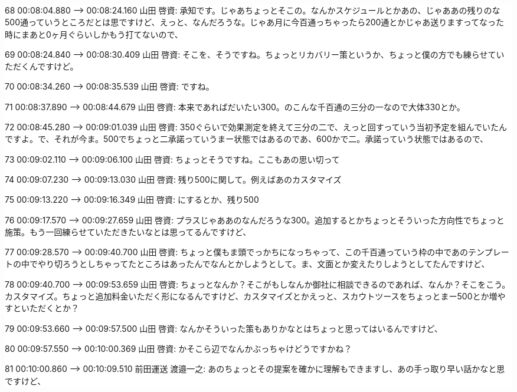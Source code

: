 68
00:08:04.880 --> 00:08:24.160
山田 啓資: 承知です。じゃあちょっとそこの。なんかスケジュールとかあの、じゃああの残りのな500通っていうところだとは思ですけど、えっと、なんだろうな。じゃあ月に今百通っちゃったら200通とかじゃあ送りますってなった時にまあと0ヶ月ぐらいしかもう打てないので、

69
00:08:24.840 --> 00:08:30.409
山田 啓資: そこを、そうですね。ちょっとリカバリー策というか、ちょっと僕の方でも練らせていただくんですけど。

70
00:08:34.260 --> 00:08:35.539
山田 啓資: ですね。

71
00:08:37.890 --> 00:08:44.679
山田 啓資: 本来であればだいたい300。のこんな千百通の三分の一なので大体330とか。

72
00:08:45.280 --> 00:09:01.039
山田 啓資: 350ぐらいで効果測定を終えて三分の二で、えっと回すっていう当初予定を組んでいたんですよ。で、それが今ま。500でちょっと二承諾っていうまー状態ではあるのであ、600かで二。承諾っていう状態ではあるので、

73
00:09:02.110 --> 00:09:06.100
山田 啓資: ちょっとそうですね。ここもあの思い切って

74
00:09:07.230 --> 00:09:13.030
山田 啓資: 残り500に関して。例えばあのカスタマイズ

75
00:09:13.220 --> 00:09:16.349
山田 啓資: にするとか、残り500

76
00:09:17.570 --> 00:09:27.659
山田 啓資: プラスじゃああのなんだろうな300。追加するとかちょっとそういった方向性でちょっと施策。もう一回練らせていただきたいなとは思ってるんですけど、

77
00:09:28.570 --> 00:09:40.700
山田 啓資: ちょっと僕もま頭でっかちになっちゃって、この千百通っていう枠の中であのテンプレートの中でやり切ろうとしちゃってたところはあったんでなんとかしようとして。ま、文面とか変えたりしようとしてたんですけど、

78
00:09:40.700 --> 00:09:53.659
山田 啓資: ちょっとなんか？そこがもしなんか御社に相談できるのであれば、なんか？そこをこう。カスタマイズ。ちょっと追加料金いただく形になるんですけど、カスタマイズとかえっと、スカウトツースをちょっとまー500とか増やすといただくとか？

79
00:09:53.660 --> 00:09:57.500
山田 啓資: なんかそういった策もありかなとはちょっと思ってはいるんですけど、

80
00:09:57.550 --> 00:10:00.369
山田 啓資: かそこら辺でなんかぶっちゃけどうですかね？

81
00:10:00.860 --> 00:10:09.510
前田運送 渡邉一之: あのちょっとその提案を確かに理解もできますし、あの手っ取り早い話かなと思ですけど、
